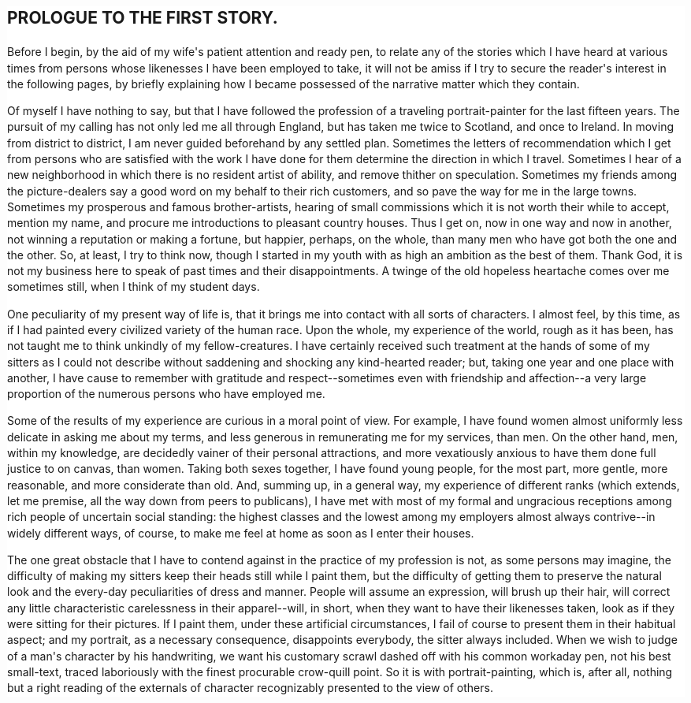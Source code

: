##  PROLOGUE TO THE FIRST STORY.

Before I begin, by the aid of my wife's patient attention and ready pen, to relate any of the stories which I have heard at various times from persons whose likenesses I have been employed to take, it will not be amiss if I try to secure the reader's interest in the following pages, by briefly explaining how I became possessed of the narrative matter which they contain.

Of myself I have nothing to say, but that I have followed the profession of a traveling portrait-painter for the last fifteen years. The pursuit of my calling has not only led me all through England, but has taken me twice to Scotland, and once to Ireland. In moving from district to district, I am never guided beforehand by any settled plan. Sometimes the letters of recommendation which I get from persons who are satisfied with the work I have done for them determine the direction in which I travel. Sometimes I hear of a new neighborhood in which there is no resident artist of ability, and remove thither on speculation. Sometimes my friends among the picture-dealers say a good word on my behalf to their rich customers, and so pave the way for me in the large towns. Sometimes my prosperous and famous brother-artists, hearing of small commissions which it is not worth their while to accept, mention my name, and procure me introductions to pleasant country houses. Thus I get on, now in one way and now in another, not winning a reputation or making a fortune, but happier, perhaps, on the whole, than many men who have got both the one and the other. So, at least, I try to think now, though I started in my youth with as high an ambition as the best of them. Thank God, it is not my business here to speak of past times and their disappointments. A twinge of the old hopeless heartache comes over me sometimes still, when I think of my student days.

One peculiarity of my present way of life is, that it brings me into contact with all sorts of characters. I almost feel, by this time, as if I had painted every civilized variety of the human race. Upon the whole, my experience of the world, rough as it has been, has not taught me to think unkindly of my fellow-creatures. I have certainly received such treatment at the hands of some of my sitters as I could not describe without saddening and shocking any kind-hearted reader; but, taking one year and one place with another, I have cause to remember with gratitude and respect--sometimes even with friendship and affection--a very large proportion of the numerous persons who have employed me.

Some of the results of my experience are curious in a moral point of view. For example, I have found women almost uniformly less delicate in asking me about my terms, and less generous in remunerating me for my services, than men. On the other hand, men, within my knowledge, are decidedly vainer of their personal attractions, and more vexatiously anxious to have them done full justice to on canvas, than women. Taking both sexes together, I have found young people, for the most part, more gentle, more reasonable, and more considerate than old. And, summing up, in a general way, my experience of different ranks (which extends, let me premise, all the way down from peers to publicans), I have met with most of my formal and ungracious receptions among rich people of uncertain social standing: the highest classes and the lowest among my employers almost always contrive--in widely different ways, of course, to make me feel at home as soon as I enter their houses.

The one great obstacle that I have to contend against in the practice of my profession is not, as some persons may imagine, the difficulty of making my sitters keep their heads still while I paint them, but the difficulty of getting them to preserve the natural look and the every-day peculiarities of dress and manner. People will assume an expression, will brush up their hair, will correct any little characteristic carelessness in their apparel--will, in short, when they want to have their likenesses taken, look as if they were sitting for their pictures. If I paint them, under these artificial circumstances, I fail of course to present them in their habitual aspect; and my portrait, as a necessary consequence, disappoints everybody, the sitter always included. When we wish to judge of a man's character by his handwriting, we want his customary scrawl dashed off with his common workaday pen, not his best small-text, traced laboriously with the finest procurable crow-quill point. So it is with portrait-painting, which is, after all, nothing but a right reading of the externals of character recognizably presented to the view of others.

